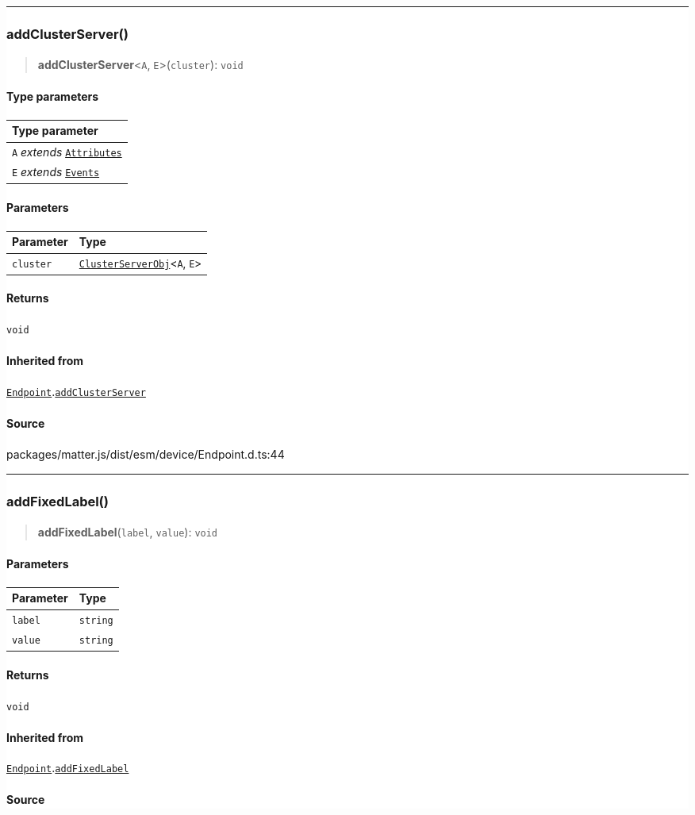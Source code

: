 ***

### addClusterServer()

> **addClusterServer**\<`A`, `E`\>(`cluster`): `void`

#### Type parameters

| Type parameter |
| :------ |
| `A` *extends* [`Attributes`](../../cluster/interfaces/Attributes.md) |
| `E` *extends* [`Events`](../../cluster/interfaces/Events.md) |

#### Parameters

| Parameter | Type |
| :------ | :------ |
| `cluster` | [`ClusterServerObj`](../../cluster/README.md#clusterserverobjae)\<`A`, `E`\> |

#### Returns

`void`

#### Inherited from

[`Endpoint`](Endpoint.md).[`addClusterServer`](Endpoint.md#addclusterserver)

#### Source

packages/matter.js/dist/esm/device/Endpoint.d.ts:44

***

### addFixedLabel()

> **addFixedLabel**(`label`, `value`): `void`

#### Parameters

| Parameter | Type |
| :------ | :------ |
| `label` | `string` |
| `value` | `string` |

#### Returns

`void`

#### Inherited from

[`Endpoint`](Endpoint.md).[`addFixedLabel`](Endpoint.md#addfixedlabel)

#### Source
